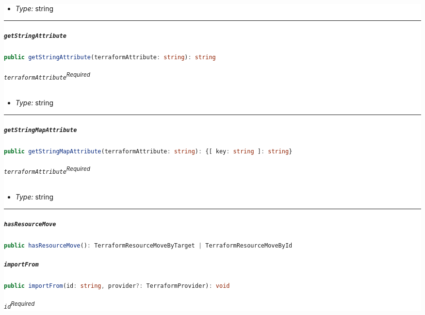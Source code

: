 - *Type:* string

---

##### `getStringAttribute` <a name="getStringAttribute" id="@cdktf/provider-azurerm.subnetServiceEndpointStoragePolicy.SubnetServiceEndpointStoragePolicy.getStringAttribute"></a>

```typescript
public getStringAttribute(terraformAttribute: string): string
```

###### `terraformAttribute`<sup>Required</sup> <a name="terraformAttribute" id="@cdktf/provider-azurerm.subnetServiceEndpointStoragePolicy.SubnetServiceEndpointStoragePolicy.getStringAttribute.parameter.terraformAttribute"></a>

- *Type:* string

---

##### `getStringMapAttribute` <a name="getStringMapAttribute" id="@cdktf/provider-azurerm.subnetServiceEndpointStoragePolicy.SubnetServiceEndpointStoragePolicy.getStringMapAttribute"></a>

```typescript
public getStringMapAttribute(terraformAttribute: string): {[ key: string ]: string}
```

###### `terraformAttribute`<sup>Required</sup> <a name="terraformAttribute" id="@cdktf/provider-azurerm.subnetServiceEndpointStoragePolicy.SubnetServiceEndpointStoragePolicy.getStringMapAttribute.parameter.terraformAttribute"></a>

- *Type:* string

---

##### `hasResourceMove` <a name="hasResourceMove" id="@cdktf/provider-azurerm.subnetServiceEndpointStoragePolicy.SubnetServiceEndpointStoragePolicy.hasResourceMove"></a>

```typescript
public hasResourceMove(): TerraformResourceMoveByTarget | TerraformResourceMoveById
```

##### `importFrom` <a name="importFrom" id="@cdktf/provider-azurerm.subnetServiceEndpointStoragePolicy.SubnetServiceEndpointStoragePolicy.importFrom"></a>

```typescript
public importFrom(id: string, provider?: TerraformProvider): void
```

###### `id`<sup>Required</sup> <a name="id" id="@cdktf/provider-azurerm.subnetServiceEndpointStoragePolicy.SubnetServiceEndpointStoragePolicy.importFrom.parameter.id"></a>
